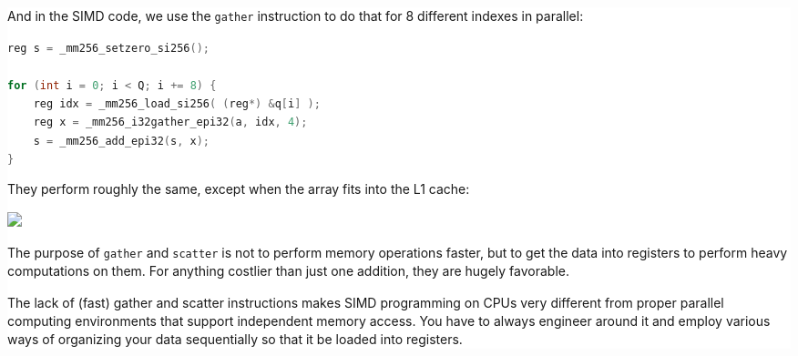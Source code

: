 And in the SIMD code, we use the `gather` instruction to do that for 8 different indexes in parallel:

```c++
reg s = _mm256_setzero_si256();

for (int i = 0; i < Q; i += 8) {
    reg idx = _mm256_load_si256( (reg*) &q[i] );
    reg x = _mm256_i32gather_epi32(a, idx, 4);
    s = _mm256_add_epi32(s, x);
}
```

They perform roughly the same, except when the array fits into the L1 cache:

![](../img/gather.svg)

The purpose of `gather` and `scatter` is not to perform memory operations faster, but to get the data into registers to perform heavy computations on them. For anything costlier than just one addition, they are hugely favorable.

The lack of (fast) gather and scatter instructions makes SIMD programming on CPUs very different from proper parallel computing environments that support independent memory access. You have to always engineer around it and employ various ways of organizing your data sequentially so that it be loaded into registers.

